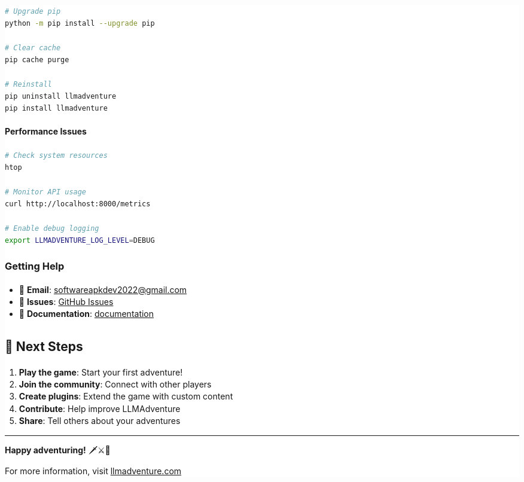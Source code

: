 ```bash
# Upgrade pip
python -m pip install --upgrade pip

# Clear cache
pip cache purge

# Reinstall
pip uninstall llmadventure
pip install llmadventure
```

#### Performance Issues

```bash
# Check system resources
htop

# Monitor API usage
curl http://localhost:8000/metrics

# Enable debug logging
export LLMADVENTURE_LOG_LEVEL=DEBUG
```

### Getting Help

- 📧 **Email**: softwareapkdev2022@gmail.com
- 🐛 **Issues**: [GitHub Issues](https://github.com/SoftwareApkDev/llmadventure/issues)
- 📖 **Documentation**: [documentation](https://github.com/SoftwareApkDev/llmadventure/blob/master/README.md)

## 🎉 Next Steps

1. **Play the game**: Start your first adventure!
2. **Join the community**: Connect with other players
3. **Create plugins**: Extend the game with custom content
4. **Contribute**: Help improve LLMAdventure
5. **Share**: Tell others about your adventures

---

**Happy adventuring!** 🗡️⚔️🏰

For more information, visit [llmadventure.com](https://llmadventure.com)
